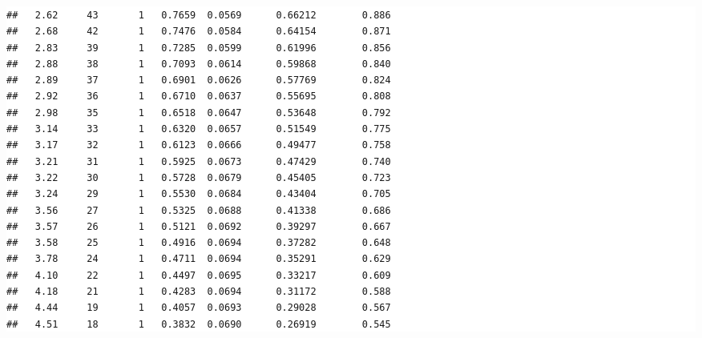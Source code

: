     ##   2.62     43       1   0.7659  0.0569      0.66212        0.886
    ##   2.68     42       1   0.7476  0.0584      0.64154        0.871
    ##   2.83     39       1   0.7285  0.0599      0.61996        0.856
    ##   2.88     38       1   0.7093  0.0614      0.59868        0.840
    ##   2.89     37       1   0.6901  0.0626      0.57769        0.824
    ##   2.92     36       1   0.6710  0.0637      0.55695        0.808
    ##   2.98     35       1   0.6518  0.0647      0.53648        0.792
    ##   3.14     33       1   0.6320  0.0657      0.51549        0.775
    ##   3.17     32       1   0.6123  0.0666      0.49477        0.758
    ##   3.21     31       1   0.5925  0.0673      0.47429        0.740
    ##   3.22     30       1   0.5728  0.0679      0.45405        0.723
    ##   3.24     29       1   0.5530  0.0684      0.43404        0.705
    ##   3.56     27       1   0.5325  0.0688      0.41338        0.686
    ##   3.57     26       1   0.5121  0.0692      0.39297        0.667
    ##   3.58     25       1   0.4916  0.0694      0.37282        0.648
    ##   3.78     24       1   0.4711  0.0694      0.35291        0.629
    ##   4.10     22       1   0.4497  0.0695      0.33217        0.609
    ##   4.18     21       1   0.4283  0.0694      0.31172        0.588
    ##   4.44     19       1   0.4057  0.0693      0.29028        0.567
    ##   4.51     18       1   0.3832  0.0690      0.26919        0.545